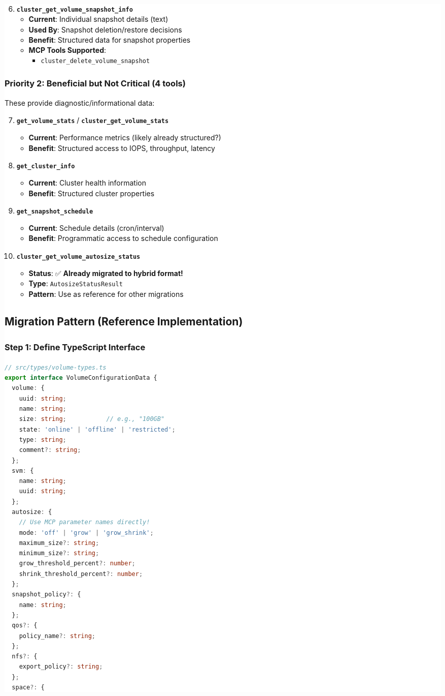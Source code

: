 6. **`cluster_get_volume_snapshot_info`**
   - **Current**: Individual snapshot details (text)
   - **Used By**: Snapshot deletion/restore decisions
   - **Benefit**: Structured data for snapshot properties
   - **MCP Tools Supported**:
     - `cluster_delete_volume_snapshot`

### Priority 2: Beneficial but Not Critical (4 tools)

These provide diagnostic/informational data:

7. **`get_volume_stats`** / **`cluster_get_volume_stats`**
   - **Current**: Performance metrics (likely already structured?)
   - **Benefit**: Structured access to IOPS, throughput, latency

8. **`get_cluster_info`**
   - **Current**: Cluster health information
   - **Benefit**: Structured cluster properties

9. **`get_snapshot_schedule`**
   - **Current**: Schedule details (cron/interval)
   - **Benefit**: Programmatic access to schedule configuration

10. **`cluster_get_volume_autosize_status`**
    - **Status**: ✅ **Already migrated to hybrid format!**
    - **Type**: `AutosizeStatusResult`
    - **Pattern**: Use as reference for other migrations

## Migration Pattern (Reference Implementation)

### Step 1: Define TypeScript Interface

```typescript
// src/types/volume-types.ts
export interface VolumeConfigurationData {
  volume: {
    uuid: string;
    name: string;
    size: string;           // e.g., "100GB"
    state: 'online' | 'offline' | 'restricted';
    type: string;
    comment?: string;
  };
  svm: {
    name: string;
    uuid: string;
  };
  autosize: {
    // Use MCP parameter names directly!
    mode: 'off' | 'grow' | 'grow_shrink';
    maximum_size?: string;
    minimum_size?: string;
    grow_threshold_percent?: number;
    shrink_threshold_percent?: number;
  };
  snapshot_policy?: {
    name: string;
  };
  qos?: {
    policy_name?: string;
  };
  nfs?: {
    export_policy?: string;
  };
  space?: {
```